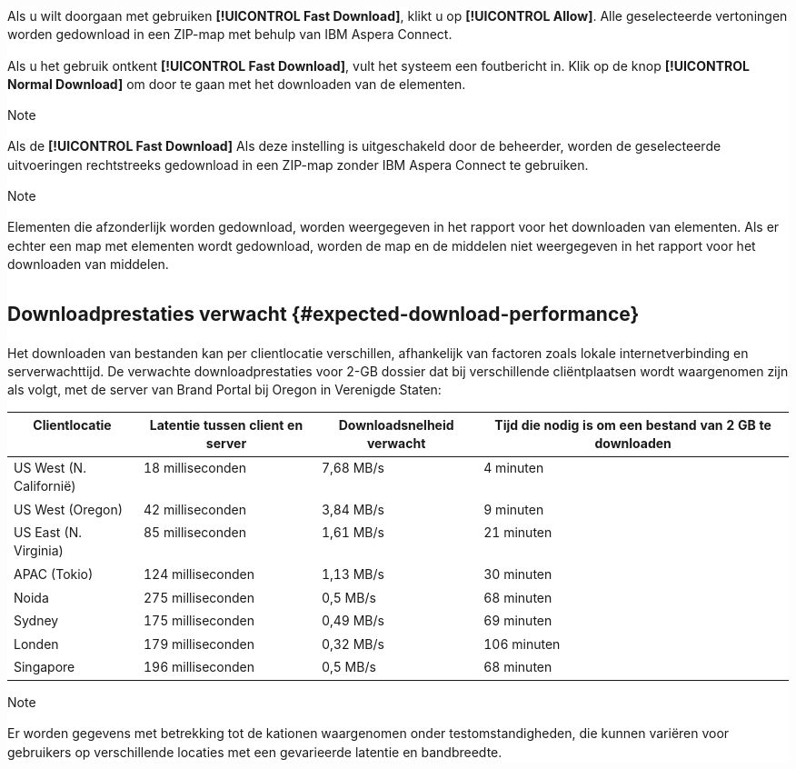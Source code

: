    Als u wilt doorgaan met gebruiken **[!UICONTROL Fast Download]**, klikt u op **[!UICONTROL Allow]**. Alle geselecteerde vertoningen worden gedownload in een ZIP-map met behulp van IBM Aspera Connect.

   Als u het gebruik ontkent **[!UICONTROL Fast Download]**, vult het systeem een foutbericht in. Klik op de knop **[!UICONTROL Normal Download]** om door te gaan met het downloaden van de elementen.

>[!NOTE]
>
>Als de **[!UICONTROL Fast Download]** Als deze instelling is uitgeschakeld door de beheerder, worden de geselecteerde uitvoeringen rechtstreeks gedownload in een ZIP-map zonder IBM Aspera Connect te gebruiken.


>[!NOTE]
>
>Elementen die afzonderlijk worden gedownload, worden weergegeven in het rapport voor het downloaden van elementen. Als er echter een map met elementen wordt gedownload, worden de map en de middelen niet weergegeven in het rapport voor het downloaden van middelen.





## Downloadprestaties verwacht {#expected-download-performance}

Het downloaden van bestanden kan per clientlocatie verschillen, afhankelijk van factoren zoals lokale internetverbinding en serverwachttijd. De verwachte downloadprestaties voor 2-GB dossier dat bij verschillende cliëntplaatsen wordt waargenomen zijn als volgt, met de server van Brand Portal bij Oregon in Verenigde Staten:

| Clientlocatie | Latentie tussen client en server | Downloadsnelheid verwacht | Tijd die nodig is om een bestand van 2 GB te downloaden |
|-------------------------|-----------------------------------|-------------------------|------------------------------------|
| US West (N. Californië) | 18 milliseconden | 7,68 MB/s | 4 minuten |
| US West (Oregon) | 42 milliseconden | 3,84 MB/s | 9 minuten |
| US East (N. Virginia) | 85 milliseconden | 1,61 MB/s | 21 minuten |
| APAC (Tokio) | 124 milliseconden | 1,13 MB/s | 30 minuten |
| Noida | 275 milliseconden | 0,5 MB/s | 68 minuten |
| Sydney | 175 milliseconden | 0,49 MB/s | 69 minuten |
| Londen | 179 milliseconden | 0,32 MB/s | 106 minuten |
| Singapore | 196 milliseconden | 0,5 MB/s | 68 minuten |


>[!NOTE]
>
>Er worden gegevens met betrekking tot de kationen waargenomen onder testomstandigheden, die kunnen variëren voor gebruikers op verschillende locaties met een gevarieerde latentie en bandbreedte.
